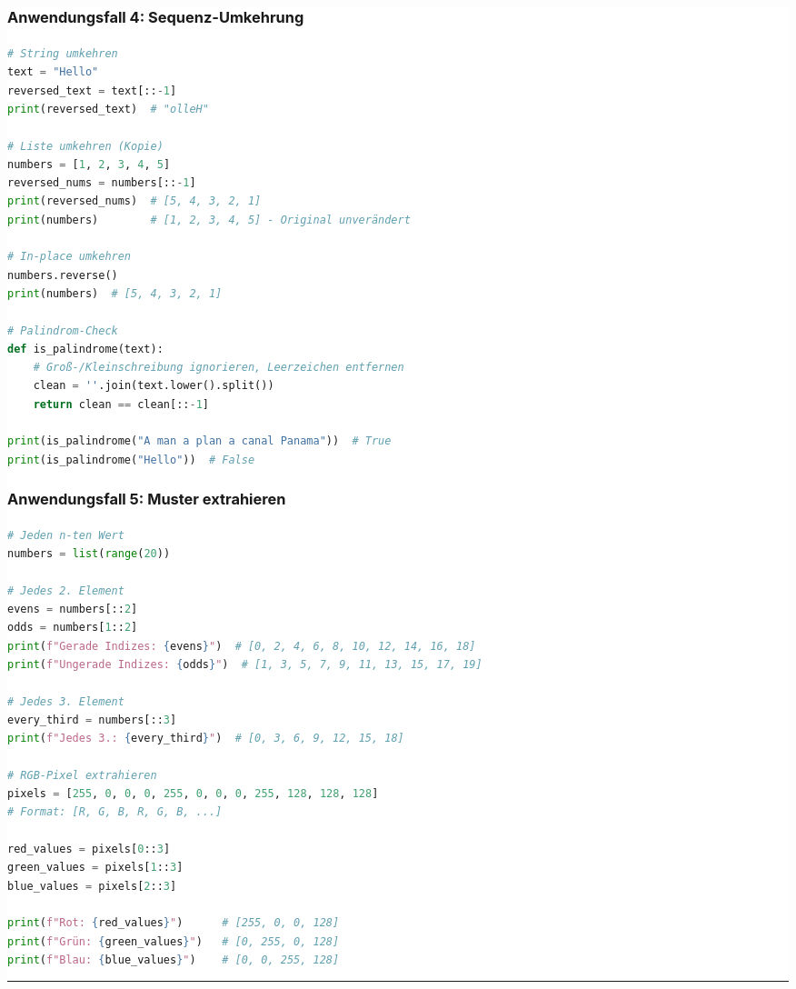 ```python
```

### Anwendungsfall 4: Sequenz-Umkehrung

```python
# String umkehren
text = "Hello"
reversed_text = text[::-1]
print(reversed_text)  # "olleH"

# Liste umkehren (Kopie)
numbers = [1, 2, 3, 4, 5]
reversed_nums = numbers[::-1]
print(reversed_nums)  # [5, 4, 3, 2, 1]
print(numbers)        # [1, 2, 3, 4, 5] - Original unverändert

# In-place umkehren
numbers.reverse()
print(numbers)  # [5, 4, 3, 2, 1]

# Palindrom-Check
def is_palindrome(text):
    # Groß-/Kleinschreibung ignorieren, Leerzeichen entfernen
    clean = ''.join(text.lower().split())
    return clean == clean[::-1]

print(is_palindrome("A man a plan a canal Panama"))  # True
print(is_palindrome("Hello"))  # False
```

### Anwendungsfall 5: Muster extrahieren

```python
# Jeden n-ten Wert
numbers = list(range(20))

# Jedes 2. Element
evens = numbers[::2]
odds = numbers[1::2]
print(f"Gerade Indizes: {evens}")  # [0, 2, 4, 6, 8, 10, 12, 14, 16, 18]
print(f"Ungerade Indizes: {odds}")  # [1, 3, 5, 7, 9, 11, 13, 15, 17, 19]

# Jedes 3. Element
every_third = numbers[::3]
print(f"Jedes 3.: {every_third}")  # [0, 3, 6, 9, 12, 15, 18]

# RGB-Pixel extrahieren
pixels = [255, 0, 0, 0, 255, 0, 0, 0, 255, 128, 128, 128]
# Format: [R, G, B, R, G, B, ...]

red_values = pixels[0::3]
green_values = pixels[1::3]
blue_values = pixels[2::3]

print(f"Rot: {red_values}")      # [255, 0, 0, 128]
print(f"Grün: {green_values}")   # [0, 255, 0, 128]
print(f"Blau: {blue_values}")    # [0, 0, 255, 128]
```

---